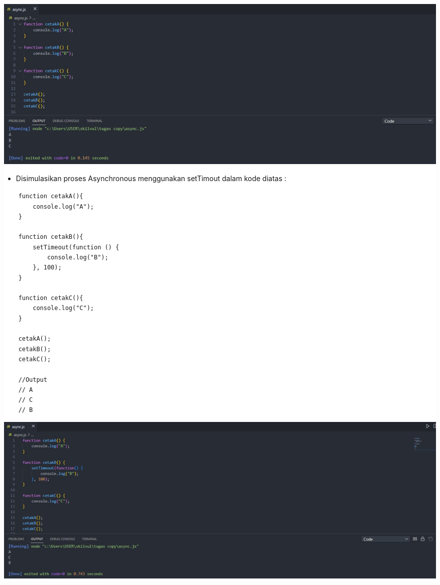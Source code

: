 ![Synchronous](images/sync.jpg)

- Disimulasikan proses Asynchronous menggunakan setTimout dalam kode diatas :
```
    function cetakA(){
        console.log("A");
    }

    function cetakB(){
        setTimeout(function () {
            console.log("B");
        }, 100);
    }

    function cetakC(){
        console.log("C");
    }

    cetakA();
    cetakB();
    cetakC();

    //Output
    // A
    // C
    // B
```
![Asynchronous](images/async.jpg)
